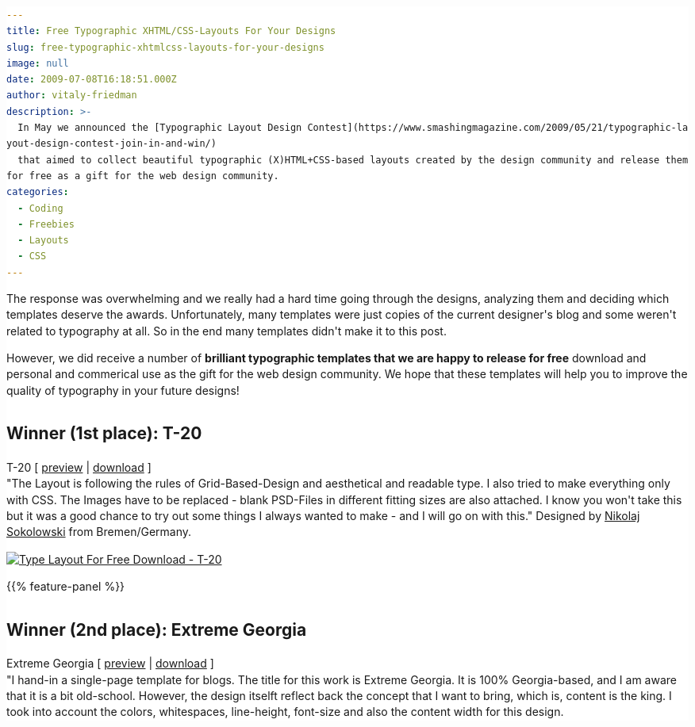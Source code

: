 ```yaml
---
title: Free Typographic XHTML/CSS-Layouts For Your Designs
slug: free-typographic-xhtmlcss-layouts-for-your-designs
image: null
date: 2009-07-08T16:18:51.000Z
author: vitaly-friedman
description: >-
  In May we announced the [Typographic Layout Design Contest](https://www.smashingmagazine.com/2009/05/21/typographic-layout-design-contest-join-in-and-win/)
  that aimed to collect beautiful typographic (X)HTML+CSS-based layouts created by the design community and release them for free as a gift for the web design community.
categories:
  - Coding
  - Freebies
  - Layouts
  - CSS
---
```

The response was overwhelming and we really had a hard time going through the designs, analyzing them and deciding which templates deserve the awards. Unfortunately, many templates were just copies of the current designer's blog and some weren't related to typography at all. So in the end many templates didn't make it to this post.

However, we did receive a number of **brilliant typographic templates that we are happy to release for free** download and personal and commerical use as the gift for the web design community. We hope that these templates will help you to improve the quality of typography in your future designs!

## Winner (1st place): T-20

T-20 [ [preview](https://archive.smashing.media/assets/344dbf88-fdf9-42bb-adb4-46f01eedd629/74f60a7c-bbe3-464a-b63d-b5a94eb92a45/index.html) | [download](https://archive.smashing.media/assets/344dbf88-fdf9-42bb-adb4-46f01eedd629/69aab858-ca10-451c-a32c-9dd98e40b81d/t20.zip) ]  
"The Layout is following the rules of Grid-Based-Design and aesthetical and readable type. I also tried to make everything only with CSS. The Images have to be replaced - blank PSD-Files in different fitting sizes are also attached. I know you won't take this but it was a good chance to try out some things I always wanted to make - and I will go on with this." Designed by [Nikolaj Sokolowski](https://www.sokolowski-design.de) from Bremen/Germany.

[![Type Layout For Free Download - T-20](https://archive.smashing.media/assets/344dbf88-fdf9-42bb-adb4-46f01eedd629/879cfc43-8ce4-440d-89bf-4001ca4bcf7c/t20-full.jpg)](https://archive.smashing.media/assets/344dbf88-fdf9-42bb-adb4-46f01eedd629/74f60a7c-bbe3-464a-b63d-b5a94eb92a45/index.html)

{{% feature-panel %}}

## Winner (2nd place): Extreme Georgia

Extreme Georgia [ [preview](https://archive.smashing.media/assets/344dbf88-fdf9-42bb-adb4-46f01eedd629/43c0a713-086c-4ae1-8ebc-34151e072bb3/index.html) | [download](https://archive.smashing.media/assets/344dbf88-fdf9-42bb-adb4-46f01eedd629/3b733962-050d-4442-b27d-119319fa96df/extreme-georgia.zip) ]  
"I hand-in a single-page template for blogs. The title for this work is Extreme Georgia. It is 100% Georgia-based, and I am aware that it is a bit old-school. However, the design itselft reflect back the concept that I want to bring, which is, content is the king. I took into account the colors, whitespaces, line-height, font-size and also the content width for this design.
